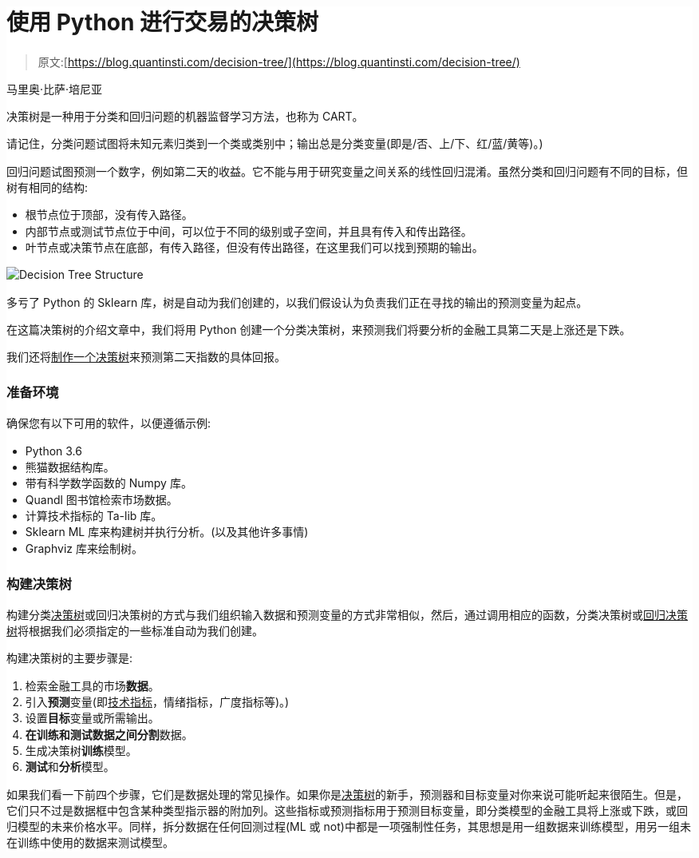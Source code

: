 # 使用 Python 进行交易的决策树

> 原文:[https://blog.quantinsti.com/decision-tree/](https://blog.quantinsti.com/decision-tree/)

马里奥·比萨·培尼亚

决策树是一种用于分类和回归问题的机器监督学习方法，也称为 CART。

请记住，分类问题试图将未知元素归类到一个类或类别中；输出总是分类变量(即是/否、上/下、红/蓝/黄等)。)

回归问题试图预测一个数字，例如第二天的收益。它不能与用于研究变量之间关系的线性回归混淆。虽然分类和回归问题有不同的目标，但树有相同的结构:

*   根节点位于顶部，没有传入路径。
*   内部节点或测试节点位于中间，可以位于不同的级别或子空间，并且具有传入和传出路径。
*   叶节点或决策节点在底部，有传入路径，但没有传出路径，在这里我们可以找到预期的输出。

![Decision Tree Structure](../Images/1704995b3a36d6f1cae324f2fcf8360c.png)

多亏了 Python 的 Sklearn 库，树是自动为我们创建的，以我们假设认为负责我们正在寻找的输出的预测变量为起点。

在这篇决策树的介绍文章中，我们将用 Python 创建一个分类决策树，来预测我们将要分析的金融工具第二天是上涨还是下跌。

我们还将[制作一个决策树](https://quantra.quantinsti.com/course/decision-trees-analysis-trading-ernest-chan)来预测第二天指数的具体回报。

### **准备环境**

确保您有以下可用的软件，以便遵循示例:

*   Python 3.6
*   熊猫数据结构库。
*   带有科学数学函数的 Numpy 库。
*   Quandl 图书馆检索市场数据。
*   计算技术指标的 Ta-lib 库。
*   Sklearn ML 库来构建树并执行分析。(以及其他许多事情)
*   Graphviz 库来绘制树。

### **构建决策树**

构建分类[决策树](https://quantra.quantinsti.com/course/decision-trees-analysis-trading-ernest-chan)或回归决策树的方式与我们组织输入数据和预测变量的方式非常相似，然后，通过调用相应的函数，分类决策树或[回归决策树](https://quantra.quantinsti.com/course/trading-with-machine-learning-regression)将根据我们必须指定的一些标准自动为我们创建。

构建决策树的主要步骤是:

1.  检索金融工具的市场**数据**。
2.  引入**预测**变量(即[技术指标](https://quantra.quantinsti.com/course/trading-using-options-sentiment-indicators)，情绪指标，广度指标等)。)
3.  设置**目标**变量或所需输出。
4.  **在训练和测试数据之间分割**数据。
5.  生成决策树**训练**模型。
6.  **测试**和**分析**模型。

如果我们看一下前四个步骤，它们是数据处理的常见操作。如果你是[决策树](https://quantra.quantinsti.com/course/decision-trees-analysis-trading-ernest-chan)的新手，预测器和目标变量对你来说可能听起来很陌生。但是，它们只不过是数据框中包含某种类型指示器的附加列。这些指标或预测指标用于预测目标变量，即分类模型的金融工具将上涨或下跌，或回归模型的未来价格水平。同样，拆分数据在任何回测过程(ML 或 not)中都是一项强制性任务，其思想是用一组数据来训练模型，用另一组未在训练中使用的数据来测试模型。
